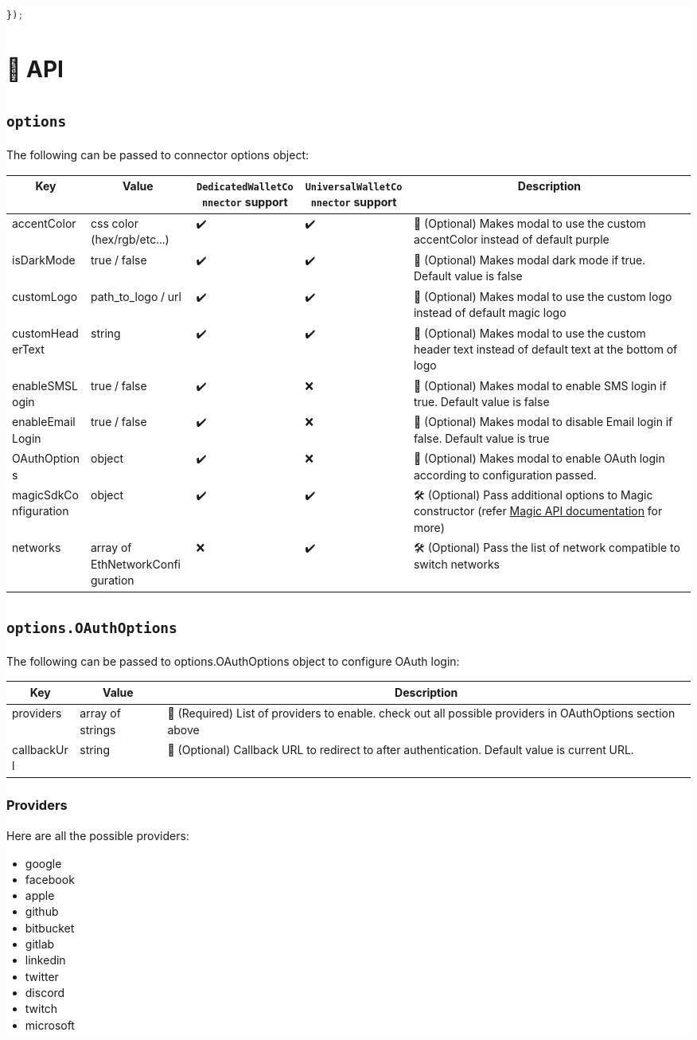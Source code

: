 ```javascript
});
```

# 📖 API

## `options`

The following can be passed to connector options object:

| Key                   | Value                            | `DedicatedWalletConnector` support | `UniversalWalletConnector` support | Description                                                                                                                                                                    |
|-----------------------|----------------------------------|------------------------------------|------------------------------------|--------------------------------------------------------------------------------------------------------------------------------------------------------------------------------|
| accentColor           | css color (hex/rgb/etc...)       | ✔️	                                | ✔️                                 | 🎨 (Optional) Makes modal to use the custom accentColor instead of default purple                                                                                              |
| isDarkMode            | true / false                     | ✔️	                                | ✔️                                 | 🎨 (Optional) Makes modal dark mode if true. Default value is false                                                                                                            |
| customLogo            | path_to_logo / url               | ✔️	                                | ✔️                                 | 🎨 (Optional) Makes modal to use the custom logo instead of default magic logo                                                                                                 |
| customHeaderText      | string                           | ✔️	                                | ✔️                                 | 🎨 (Optional) Makes modal to use the custom header text instead of default text at the bottom of logo                                                                          |
| enableSMSLogin        | true / false                     | ✔️	                                | ❌                                  | 🌟 (Optional) Makes modal to enable SMS login if true. Default value is false                                                                                                  |
| enableEmailLogin      | true / false                     | ✔️	                                | ❌                                  | 🌟 (Optional) Makes modal to disable Email login if false. Default value is true                                                                                               |
| OAuthOptions          | object                           | ✔️	                                | ❌                                  | 🌟 (Optional) Makes modal to enable OAuth login according to configuration passed.                                                                                             |
| magicSdkConfiguration | object                           | ✔️	                                | ✔️                                 | 🛠️ (Optional) Pass additional options to Magic constructor (refer [Magic API documentation](https://magic.link/docs/api-reference/client-side-sdks/web#constructor) for more) |
| networks              | array of EthNetworkConfiguration | ❌                                  | ✔️                                 | 🛠️ (Optional) Pass the list of network compatible to switch networks                                                                                                          |

## `options.OAuthOptions`

The following can be passed to options.OAuthOptions object to configure OAuth login:

| Key         | Value            | Description                                                                                               |
|-------------|------------------|-----------------------------------------------------------------------------------------------------------|
| providers   | array of strings | 🌟 (Required) List of providers to enable. check out all possible providers in OAuthOptions section above |
| callbackUrl | string           | 🌟 (Optional) Callback URL to redirect to after authentication. Default value is current URL.             |

### Providers

Here are all the possible providers:

- google
- facebook
- apple
- github
- bitbucket
- gitlab
- linkedin
- twitter
- discord
- twitch
- microsoft
